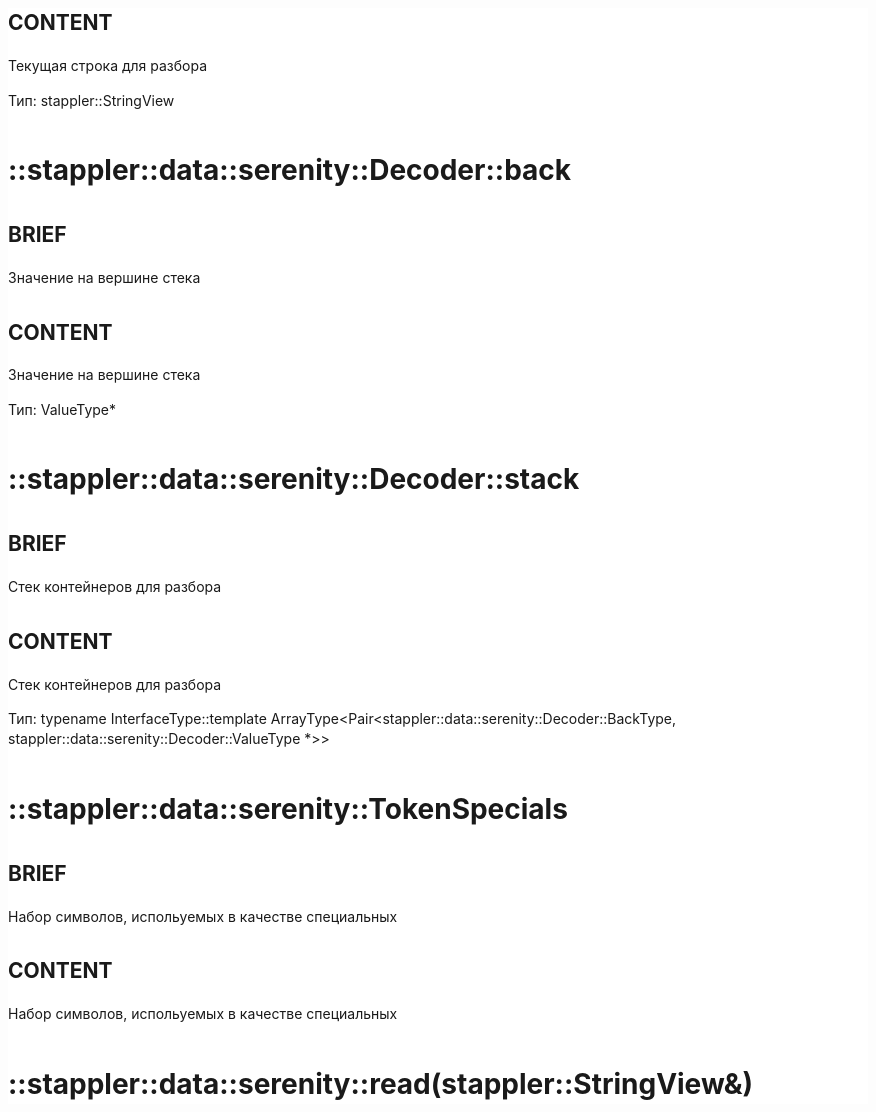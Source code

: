 ## CONTENT

Текущая строка для разбора

Тип: stappler::StringView


# ::stappler::data::serenity::Decoder<typename>::back

## BRIEF

Значение на вершине стека

## CONTENT

Значение на вершине стека

Тип: ValueType*


# ::stappler::data::serenity::Decoder<typename>::stack

## BRIEF

Стек контейнеров для разбора

## CONTENT

Стек контейнеров для разбора

Тип: typename InterfaceType::template ArrayType<Pair<stappler::data::serenity::Decoder::BackType, stappler::data::serenity::Decoder::ValueType *>>


# ::stappler::data::serenity::TokenSpecials

## BRIEF

Набор символов, испольуемых в качестве специальных

## CONTENT

Набор символов, испольуемых в качестве специальных


# ::stappler::data::serenity::read<typename>(stappler::StringView&)
